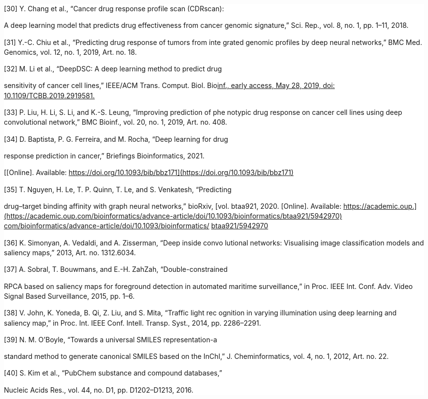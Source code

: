 [30] Y. Chang et al., “Cancer drug response profile scan (CDRscan):

A deep learning model that predicts drug effectiveness from
cancer genomic signature,” Sci. Rep., vol. 8, no. 1, pp. 1–11,
2018.

[31] Y.-C. Chiu et al., “Predicting drug response of tumors from inte
grated genomic profiles by deep neural networks,” BMC Med.
Genomics, vol. 12, no. 1, 2019, Art. no. 18.

[32] M. Li et al., “DeepDSC: A deep learning method to predict drug

sensitivity of cancer cell lines,” IEEE/ACM Trans. Comput. Biol. Bio[inf., early access, May 28, 2019, doi: 10.1109/TCBB.2019.2919581.](http://dx.doi.org/10.1109/TCBB.2019.2919581)

[33] P. Liu, H. Li, S. Li, and K.-S. Leung, “Improving prediction of phe
notypic drug response on cancer cell lines using deep convolutional network,” BMC Bioinf., vol. 20, no. 1, 2019, Art. no. 408.




[34] D. Baptista, P. G. Ferreira, and M. Rocha, “Deep learning for drug

response prediction in cancer,” Briefings Bioinformatics, 2021.

[[Online]. Available: https://doi.org/10.1093/bib/bbz171](https://doi.org/10.1093/bib/bbz171)

[35] T. Nguyen, H. Le, T. P. Quinn, T. Le, and S. Venkatesh, “Predicting

drug–target binding affinity with graph neural networks,” bioRxiv,
[vol. btaa921, 2020. [Online]. Available: https://academic.oup.](https://academic.oup.com/bioinformatics/advance-article/doi/10.1093/bioinformatics/btaa921/5942970)
[com/bioinformatics/advance-article/doi/10.1093/bioinformatics/](https://academic.oup.com/bioinformatics/advance-article/doi/10.1093/bioinformatics/btaa921/5942970)
[btaa921/5942970](https://academic.oup.com/bioinformatics/advance-article/doi/10.1093/bioinformatics/btaa921/5942970)

[36] K. Simonyan, A. Vedaldi, and A. Zisserman, “Deep inside convo
lutional networks: Visualising image classification models and
saliency maps,” 2013, Art. no. 1312.6034.

[37] A. Sobral, T. Bouwmans, and E.-H. ZahZah, “Double-constrained

RPCA based on saliency maps for foreground detection in automated maritime surveillance,” in Proc. IEEE Int. Conf. Adv. Video
Signal Based Surveillance, 2015, pp. 1–6.

[38] V. John, K. Yoneda, B. Qi, Z. Liu, and S. Mita, “Traffic light rec
ognition in varying illumination using deep learning and
saliency map,” in Proc. Int. IEEE Conf. Intell. Transp. Syst., 2014,
pp. 2286–2291.

[39] N. M. O’Boyle, “Towards a universal SMILES representation-a

standard method to generate canonical SMILES based on the
InChI,” J. Cheminformatics, vol. 4, no. 1, 2012, Art. no. 22.

[40] S. Kim et al., “PubChem substance and compound databases,”

Nucleic Acids Res., vol. 44, no. D1, pp. D1202–D1213, 2016.
